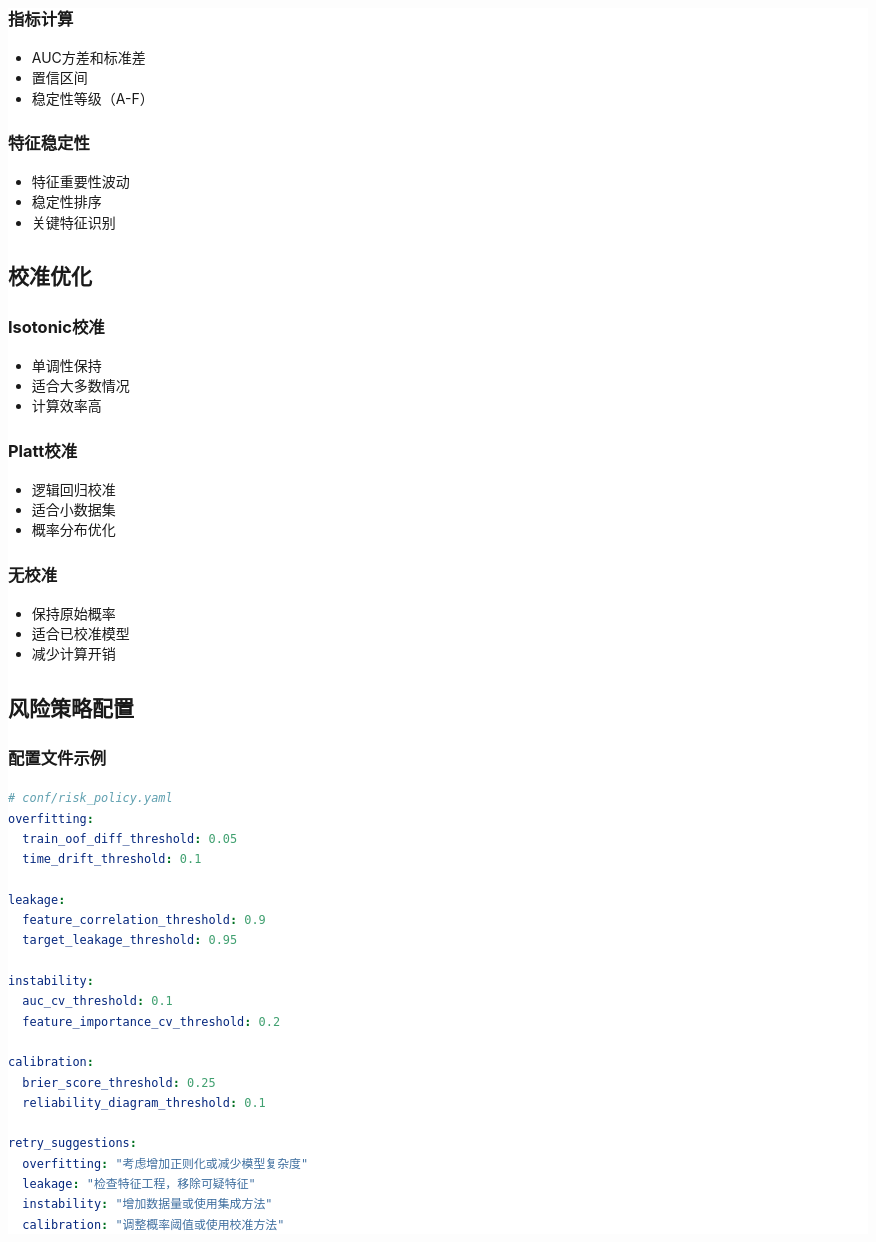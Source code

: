 ### 指标计算
- AUC方差和标准差
- 置信区间
- 稳定性等级（A-F）

### 特征稳定性
- 特征重要性波动
- 稳定性排序
- 关键特征识别

## 校准优化

### Isotonic校准
- 单调性保持
- 适合大多数情况
- 计算效率高

### Platt校准
- 逻辑回归校准
- 适合小数据集
- 概率分布优化

### 无校准
- 保持原始概率
- 适合已校准模型
- 减少计算开销

## 风险策略配置

### 配置文件示例
```yaml
# conf/risk_policy.yaml
overfitting:
  train_oof_diff_threshold: 0.05
  time_drift_threshold: 0.1

leakage:
  feature_correlation_threshold: 0.9
  target_leakage_threshold: 0.95

instability:
  auc_cv_threshold: 0.1
  feature_importance_cv_threshold: 0.2

calibration:
  brier_score_threshold: 0.25
  reliability_diagram_threshold: 0.1

retry_suggestions:
  overfitting: "考虑增加正则化或减少模型复杂度"
  leakage: "检查特征工程，移除可疑特征"
  instability: "增加数据量或使用集成方法"
  calibration: "调整概率阈值或使用校准方法"
```
